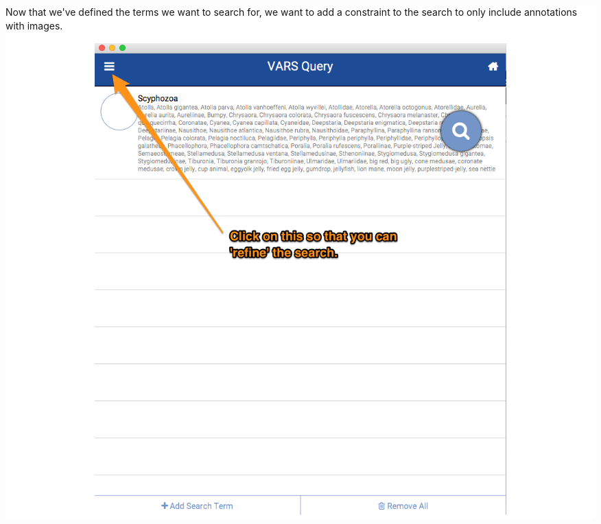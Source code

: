 Now that we've defined the terms we want to search for, we want to add a constraint to the search to only include annotations with images.

<p align="center">
    <img width="600" src="images/queryfx-example01-3.png" />
</p>
<p align="center">